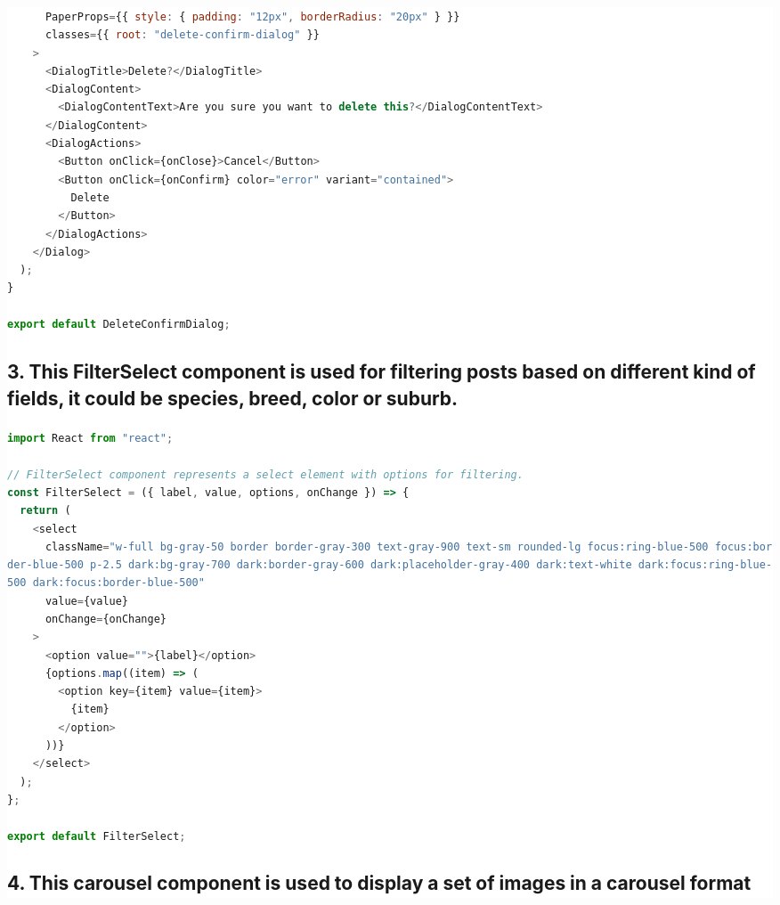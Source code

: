 ```javascript
      PaperProps={{ style: { padding: "12px", borderRadius: "20px" } }}
      classes={{ root: "delete-confirm-dialog" }}
    >
      <DialogTitle>Delete?</DialogTitle>
      <DialogContent>
        <DialogContentText>Are you sure you want to delete this?</DialogContentText>
      </DialogContent>
      <DialogActions>
        <Button onClick={onClose}>Cancel</Button>
        <Button onClick={onConfirm} color="error" variant="contained">
          Delete
        </Button>
      </DialogActions>
    </Dialog>
  );
}

export default DeleteConfirmDialog;
```

## 3. This FilterSelect component is used for filtering posts based on different kind of fields, it could be species, breed, color or suburb.

```javascript
import React from "react";

// FilterSelect component represents a select element with options for filtering.
const FilterSelect = ({ label, value, options, onChange }) => {
  return (
    <select
      className="w-full bg-gray-50 border border-gray-300 text-gray-900 text-sm rounded-lg focus:ring-blue-500 focus:border-blue-500 p-2.5 dark:bg-gray-700 dark:border-gray-600 dark:placeholder-gray-400 dark:text-white dark:focus:ring-blue-500 dark:focus:border-blue-500"
      value={value}
      onChange={onChange}
    >
      <option value="">{label}</option>
      {options.map((item) => (
        <option key={item} value={item}>
          {item}
        </option>
      ))}
    </select>
  );
};

export default FilterSelect;
```

## 4. This carousel component is used to display a set of images in a carousel format
